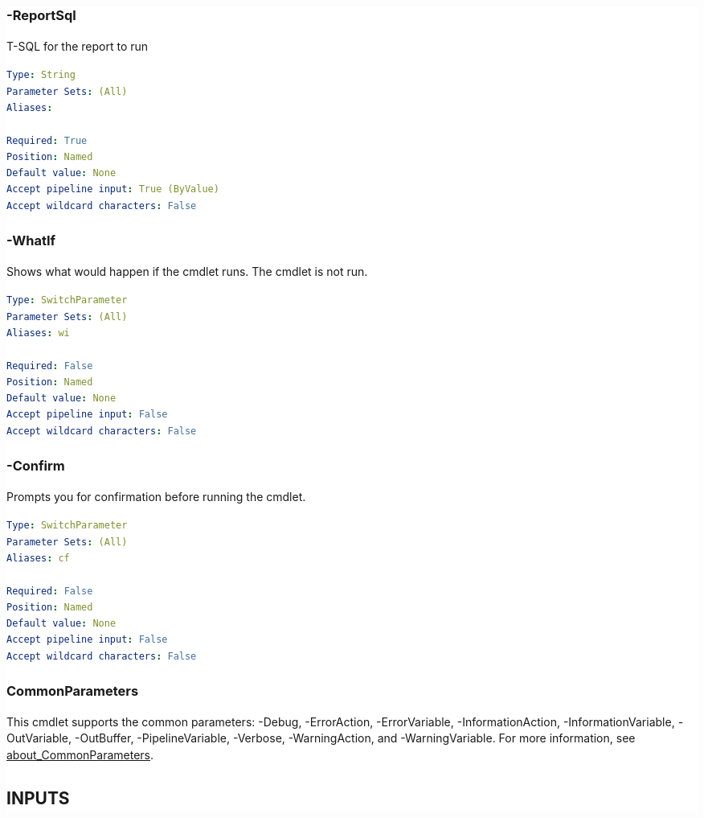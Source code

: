 ### -ReportSql
T-SQL for the report to run

```yaml
Type: String
Parameter Sets: (All)
Aliases:

Required: True
Position: Named
Default value: None
Accept pipeline input: True (ByValue)
Accept wildcard characters: False
```

### -WhatIf
Shows what would happen if the cmdlet runs.
The cmdlet is not run.

```yaml
Type: SwitchParameter
Parameter Sets: (All)
Aliases: wi

Required: False
Position: Named
Default value: None
Accept pipeline input: False
Accept wildcard characters: False
```

### -Confirm
Prompts you for confirmation before running the cmdlet.

```yaml
Type: SwitchParameter
Parameter Sets: (All)
Aliases: cf

Required: False
Position: Named
Default value: None
Accept pipeline input: False
Accept wildcard characters: False
```

### CommonParameters
This cmdlet supports the common parameters: -Debug, -ErrorAction, -ErrorVariable, -InformationAction, -InformationVariable, -OutVariable, -OutBuffer, -PipelineVariable, -Verbose, -WarningAction, and -WarningVariable. For more information, see [about_CommonParameters](http://go.microsoft.com/fwlink/?LinkID=113216).

## INPUTS
